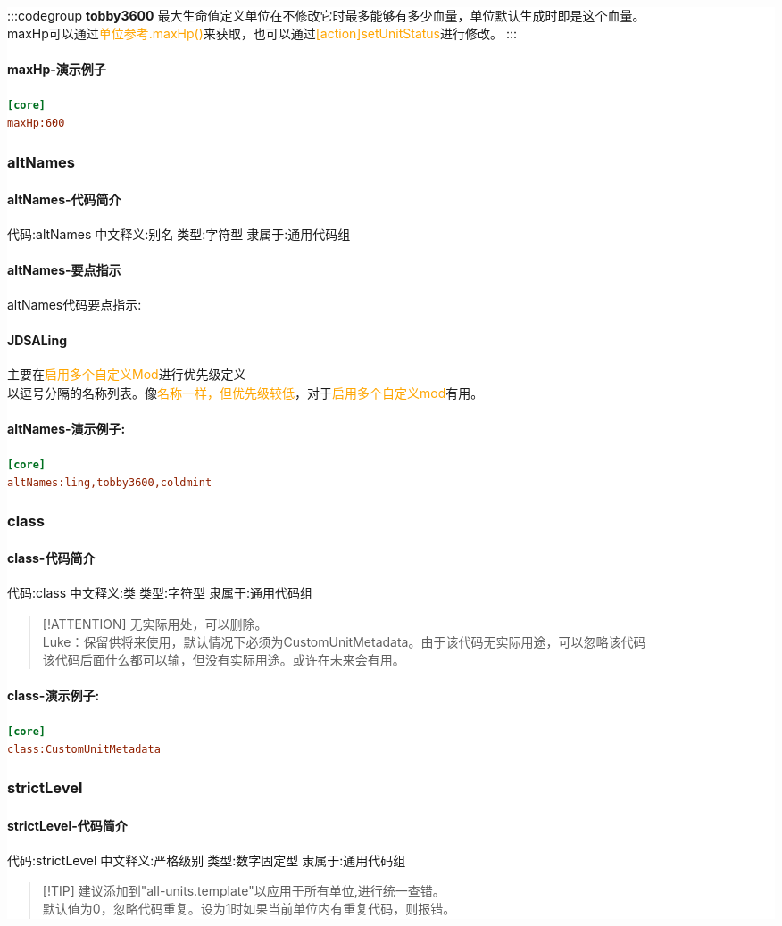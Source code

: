 :::codegroup
 **tobby3600**
最大生命值定义单位在不修改它时最多能够有多少血量，单位默认生成时即是这个血量。<br>
maxHp可以通过<font color=orange>单位参考.maxHp()</font>来获取，也可以通过<font color=orange>[action]setUnitStatus</font>进行修改。
:::

#### maxHp-演示例子
```ini
[core]
maxHp:600
```

### altNames
#### altNames-代码简介
代码:altNames 中文释义:别名 类型:字符型 隶属于:通用代码组
#### altNames-要点指示

altNames代码要点指示:

#### **JDSALing**
主要在<font color=orange>启用多个自定义Mod</font>进行优先级定义<br>
以逗号分隔的名称列表。像<font color=orange>名称一样，但优先级较低</font>，对于<font color=orange>启用多个自定义mod</font>有用。


#### altNames-演示例子:
```ini
[core]
altNames:ling,tobby3600,coldmint
```
### class
#### class-代码简介

代码:class 中文释义:类 类型:字符型 隶属于:通用代码组

> [!ATTENTION] 无实际用处，可以删除。<br>
Luke：保留供将来使用，默认情况下必须为CustomUnitMetadata。由于该代码无实际用途，可以忽略该代码<br>
该代码后面什么都可以输，但没有实际用途。或许在未来会有用。

#### class-演示例子:
```ini
[core]
class:CustomUnitMetadata
```

### strictLevel
#### strictLevel-代码简介

代码:strictLevel 中文释义:严格级别 类型:数字固定型 隶属于:通用代码组

> [!TIP] 建议添加到"all-units.template"以应用于所有单位,进行统一查错。<br>
默认值为0，忽略代码重复。设为1时如果当前单位内有重复代码，则报错。
